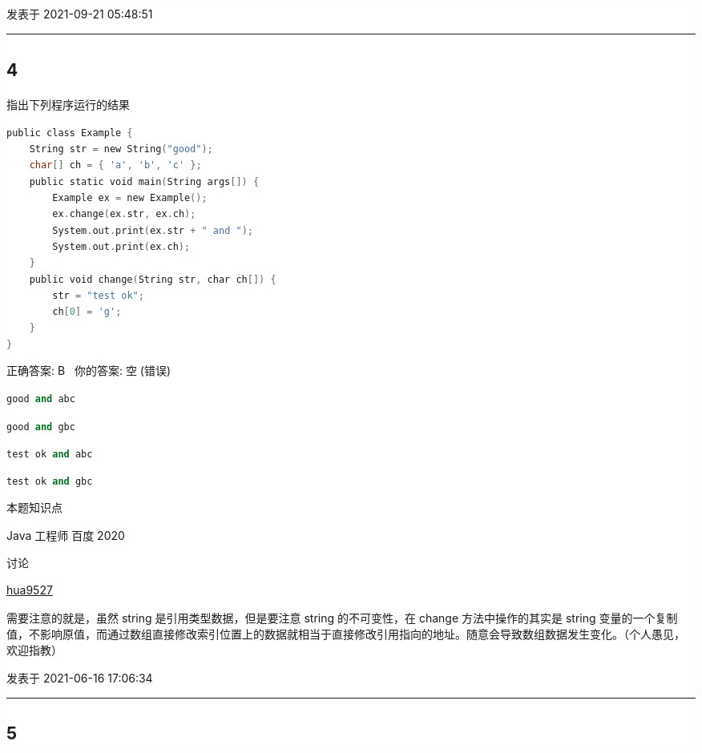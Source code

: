 发表于 2021-09-21 05:48:51

* * *

## 4

指出下列程序运行的结果

```cpp
public class Example {
    String str = new String("good");
    char[] ch = { 'a', 'b', 'c' };
    public static void main(String args[]) {
        Example ex = new Example();
        ex.change(ex.str, ex.ch);
        System.out.print(ex.str + " and ");
        System.out.print(ex.ch);
    }
    public void change(String str, char ch[]) {
        str = "test ok";
        ch[0] = 'g';
    }
}
```

正确答案: B   你的答案: 空 (错误)

```cpp
good and abc
```

```cpp
good and gbc
```

```cpp
test ok and abc
```

```cpp
test ok and gbc
```

本题知识点

Java 工程师 百度 2020

讨论

[hua9527](https://www.nowcoder.com/profile/669823037)

需要注意的就是，虽然 string 是引用类型数据，但是要注意 string 的不可变性，在 change 方法中操作的其实是 string 变量的一个复制值，不影响原值，而通过数组直接修改索引位置上的数据就相当于直接修改引用指向的地址。随意会导致数组数据发生变化。（个人愚见，欢迎指教）

发表于 2021-06-16 17:06:34

* * *

## 5

